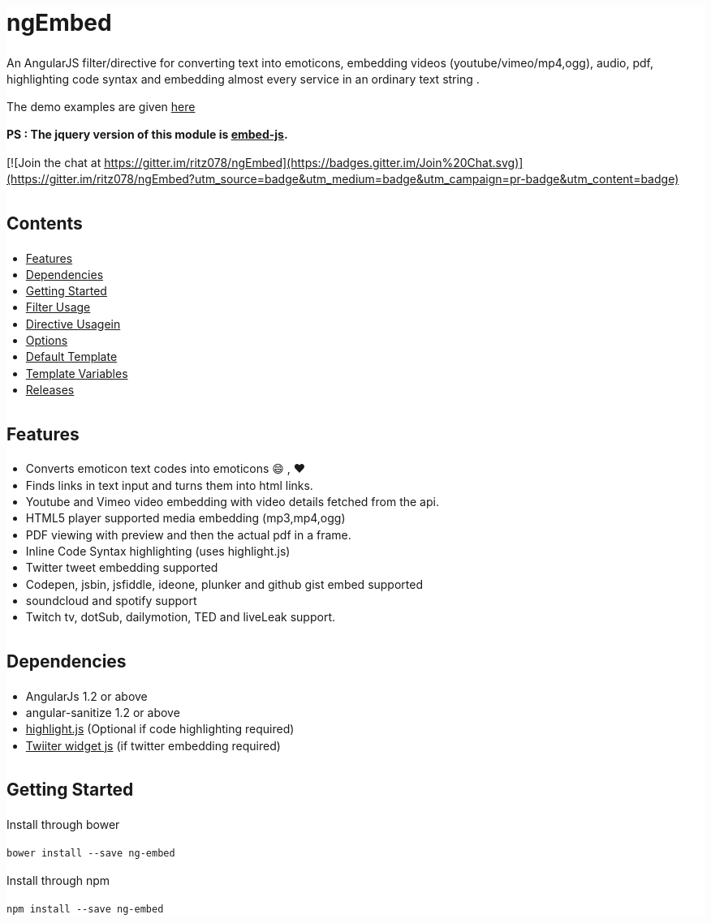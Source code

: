 ngEmbed
=======

An AngularJS filter/directive for  converting text into emoticons, embedding videos (youtube/vimeo/mp4,ogg), audio, pdf, highlighting code syntax and embedding almost every service in an ordinary text string .

The demo examples are given [here](http://rkritesh.in/ngEmbed)

**PS : The jquery version of this module is [embed-js](http://github.com/ritz078/embed-js).**


[![Join the chat at https://gitter.im/ritz078/ngEmbed](https://badges.gitter.im/Join%20Chat.svg)](https://gitter.im/ritz078/ngEmbed?utm_source=badge&utm_medium=badge&utm_campaign=pr-badge&utm_content=badge)

Contents
--------
* [Features](#features)
* [Dependencies](#dependencies)
* [Getting Started](#getting-started)
* [Filter Usage](#simple-usage-filter)
* [Directive Usagein](#advanced-usage-directive)
* [Options](#options)
* [Default Template](#default-template)
* [Template Variables](#template-variables)
* [Releases](#releases)

Features
--------

* Converts emoticon text codes into emoticons :smile: , :heart:
* Finds links in text input and turns them into html links.
* Youtube and Vimeo video embedding with video details fetched from the api.
* HTML5 player supported media embedding (mp3,mp4,ogg)
* PDF viewing with preview and then the actual pdf in a frame.
* Inline Code Syntax highlighting (uses highlight.js)
* Twitter tweet embedding supported
* Codepen, jsbin, jsfiddle, ideone, plunker and github gist embed supported
* soundcloud and spotify support
* Twitch tv, dotSub, dailymotion, TED and liveLeak support.


Dependencies
------------
+ AngularJs 1.2 or above
+ angular-sanitize 1.2 or above
+ [highlight.js](https://highlightjs.org/) (Optional if code highlighting required)
+ [Twiiter widget js](http://platform.twitter.com/widgets.js) (if twitter embedding required)


Getting Started
---------------

Install through bower
```html
bower install --save ng-embed
```
Install through npm
```html
npm install --save ng-embed
```
